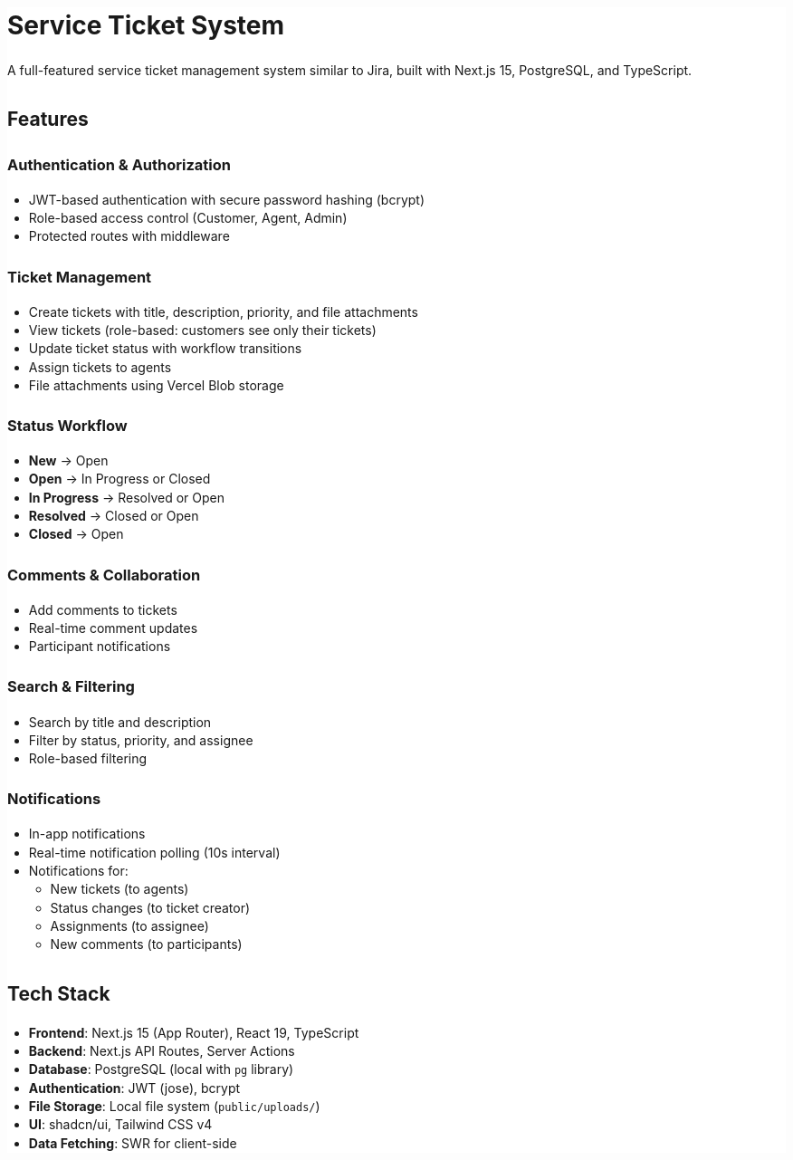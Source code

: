 # Service Ticket System

A full-featured service ticket management system similar to Jira, built with Next.js 15, PostgreSQL, and TypeScript.

## Features

### Authentication & Authorization
- JWT-based authentication with secure password hashing (bcrypt)
- Role-based access control (Customer, Agent, Admin)
- Protected routes with middleware

### Ticket Management
- Create tickets with title, description, priority, and file attachments
- View tickets (role-based: customers see only their tickets)
- Update ticket status with workflow transitions
- Assign tickets to agents
- File attachments using Vercel Blob storage

### Status Workflow
- **New** → Open
- **Open** → In Progress or Closed
- **In Progress** → Resolved or Open
- **Resolved** → Closed or Open
- **Closed** → Open

### Comments & Collaboration
- Add comments to tickets
- Real-time comment updates
- Participant notifications

### Search & Filtering
- Search by title and description
- Filter by status, priority, and assignee
- Role-based filtering

### Notifications
- In-app notifications
- Real-time notification polling (10s interval)
- Notifications for:
  - New tickets (to agents)
  - Status changes (to ticket creator)
  - Assignments (to assignee)
  - New comments (to participants)

## Tech Stack

- **Frontend**: Next.js 15 (App Router), React 19, TypeScript
- **Backend**: Next.js API Routes, Server Actions
- **Database**: PostgreSQL (local with `pg` library)
- **Authentication**: JWT (jose), bcrypt
- **File Storage**: Local file system (`public/uploads/`)
- **UI**: shadcn/ui, Tailwind CSS v4
- **Data Fetching**: SWR for client-side
